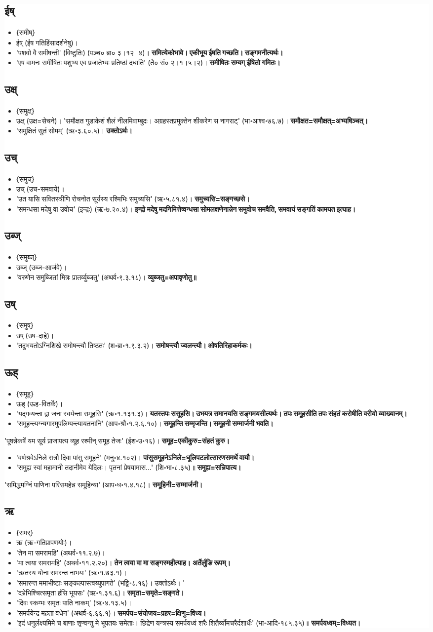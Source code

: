 ## ईष्
- {समीष्}
- ईष् (ईष गतिहिंसादर्शनेषु)।
- 'पशवो वै समीषन्ती' (विष्टुतिः) (पञ्च० ब्रा० ३।१२।४)। **समित्येकोभावे। एकीभूय ईषति गच्छति। सङ्गमनीत्यर्थः।**
- 'एष वामनः समीषितः पशुभ्य एव प्रजातेभ्यः प्रतिष्ठां दधाति' (तै० सं० २।१।५।२)। **समीषितः सम्यग् ईषितो गमितः।**

## उक्ष्
- {समुक्ष्}
- उक्ष् (उक्ष=सेचने)। 'समौक्षत गुडाकेशं शैलं नीलमिवाम्बुदः। अग्रहस्तप्रमुक्तेन शीकरेण स नागराट्' (भा॰आश्व॰७६.७)। **समौक्षत=समौक्षत्=अभ्यषिञ्चत्।**
- 'समुक्षितं सुतं सोमम्' (ऋ॰३.६०.५)। **उक्तोऽर्थः।**

## उच्
- {समुच्}
- उच् (उच-समवाये)।
- 'उत यासि सवितस्त्रीणि रोचनोत सूर्यस्य रश्मिभिः समुच्यसि' (ऋ॰५.८१.४)। **समुच्यसि=सङ्गच्छसे।**
- 'समन्धसा मदेषु वा उवोच' (इन्द्रः) (ऋ॰७.२०.४)। **इन्द्रो मदेषु मदनिमित्तेष्वन्धसा सोमलक्षणेनान्नेन समुवोच समवैति, समवायं सङ्गतिं कामयत इत्याह।**

## उब्ज्
- {समुब्ज्}
- उब्ज् (उब्ज-आर्जवे)।
- 'वरुणेन समुब्जितां मित्रः प्रातर्व्युब्जतु' (अथर्व॰९.३.१८)। **व्युब्जतु=अपावृणोतु॥**

## उष्
- {समुष्}
- उष् (उष-दाहे)।
- 'तदुभयतोऽग्निशिखे समोषन्त्यौ तिष्ठतः' (श॰ब्रा॰१.९.३.२)। **समोषन्त्यौ ज्वलन्त्यौ। ओषतिरिहाकर्मकः।**

## ऊह्
- {समूह्}
- ऊह् (ऊह-वितर्के)।
- 'यद्गव्यन्ता द्वा जना स्वर्यन्ता समूहसि' (ऋ॰१.१३१.३)। **यतस्तपः ससूहसि। उभयत्र समानयसि सङ्गमयसीत्यर्थः। तपः समूहसीति तपः संहतं करोषीति वरीयो व्याख्यानम्।**
- 'समूहन्त्यग्न्यगारमुपलिम्पन्त्यायतनानि' (आप॰श्रौ॰१.२.६.१०)। **समूहन्ति सम्मृजन्ति। समूहनी सम्मार्जनी भवति।**

'पूषन्नेकर्षे यम सूर्य प्राजापत्य व्यूह रश्मीन् समूह तेजः' (ईश॰उ॰१६)। **समूह=एकीकुरु=संहतं कुरु।**
- 'वर्णश्रवेऽनिले रात्रौ दिवा पांसु समूहने' (मनु॰४.१०२)। **पांसुसमूहनेऽनिले=धूलिपटलोत्सारणसमर्थे वायौ।**
- 'समुह्य स्वां महामानी तदानीमेव येदिलः। पृतनां प्रेषयामास…' (शि॰भा॰८.३५)॥ **समुह्य=सन्निपात्य।**

'समिद्धमग्निं पाणिना परिसमहेन्न समूहिन्या' (आप॰ध॰१.४.१८)। **समूहिनी=सम्मार्जनी।**

## ऋ
- {समर्}
- ऋ (ऋ-गतिप्रापणयोः)।
- 'तेन मा समरामहि' (अथर्व॰११.२.७)।
- 'मा त्वया समरामहि' (अथर्व॰११.२.२०)। **तेन त्वया वा मा सङ्गस्महीत्याह।**  **अर्तेर्लुङि रूपम्।**
- 'ऋतस्य योना समरन्त नाभयः' (ऋ॰१.७३.१)।
- 'समारन्त ममाभीष्टाः सङ्कल्पास्त्वय्युपागते' (भट्टि॰८.१६)। उक्तोऽर्थः। '
- 'दभ्रेभिश्चित्समृता हंसि भूयसः' (ऋ॰१.३१.६)। **समृता=समृते=सङ्गते।**
- 'दिवः स्कम्भः समृतः पाति नाकम्' (ऋ॰४.१३.५)।
- 'समर्पयेन्द्र महता वधेन' (अथर्व॰६.६६.१)। **समर्पय=संयोजय=प्रहर=क्षिणु=विध्य।**
- 'इदं धनुर्लक्ष्यमिमे च बाणाः शृण्वन्तु मे भूपतयः समेताः। छिद्रेण यन्त्रस्य समर्पयध्वं शरैः शितैर्व्योमचरैर्दशार्धैः' (भा॰आदि॰१८५.३५)॥ **समर्पयध्वम्=विध्यत।**